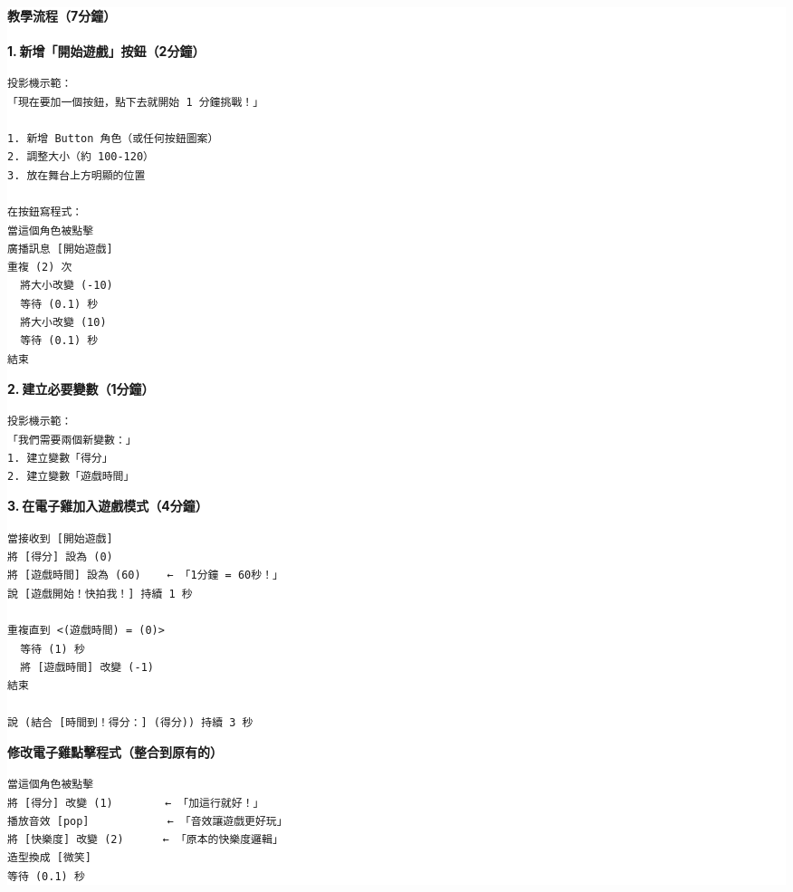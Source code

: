 #### 教學流程（7分鐘）

**1. 新增「開始遊戲」按鈕（2分鐘）**
```
投影機示範：
「現在要加一個按鈕，點下去就開始 1 分鐘挑戰！」

1. 新增 Button 角色（或任何按鈕圖案）
2. 調整大小（約 100-120）
3. 放在舞台上方明顯的位置

在按鈕寫程式：
當這個角色被點擊
廣播訊息 [開始遊戲]
重複 (2) 次
  將大小改變 (-10)
  等待 (0.1) 秒
  將大小改變 (10)
  等待 (0.1) 秒
結束
```

**2. 建立必要變數（1分鐘）**
```
投影機示範：
「我們需要兩個新變數：」
1. 建立變數「得分」
2. 建立變數「遊戲時間」
```

**3. 在電子雞加入遊戲模式（4分鐘）**
```scratch
當接收到 [開始遊戲]
將 [得分] 設為 (0)
將 [遊戲時間] 設為 (60)    ← 「1分鐘 = 60秒！」
說 [遊戲開始！快拍我！] 持續 1 秒

重複直到 <(遊戲時間) = (0)>
  等待 (1) 秒
  將 [遊戲時間] 改變 (-1)
結束

說 (結合 [時間到！得分：] (得分)) 持續 3 秒
```

**修改電子雞點擊程式（整合到原有的）**
```scratch
當這個角色被點擊
將 [得分] 改變 (1)        ← 「加這行就好！」
播放音效 [pop]            ← 「音效讓遊戲更好玩」
將 [快樂度] 改變 (2)      ← 「原本的快樂度邏輯」
造型換成 [微笑]
等待 (0.1) 秒
```
